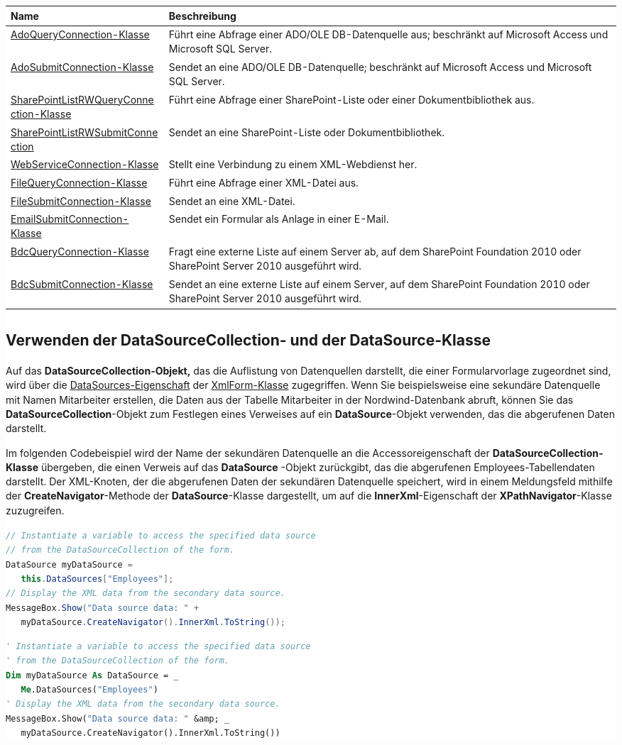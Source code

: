 |**Name**|**Beschreibung**|
|:-----|:-----|
|[AdoQueryConnection-Klasse](https://msdn.microsoft.com/library/Microsoft.Office.InfoPath.AdoQueryConnection.aspx)  <br/> |Führt eine Abfrage einer ADO/OLE DB-Datenquelle aus; beschränkt auf Microsoft Access und Microsoft SQL Server.  <br/> |
|[AdoSubmitConnection-Klasse](https://msdn.microsoft.com/library/Microsoft.Office.InfoPath.AdoSubmitConnection.aspx)  <br/> |Sendet an eine ADO/OLE DB-Datenquelle; beschränkt auf Microsoft Access und Microsoft SQL Server.  <br/> |
|[SharePointListRWQueryConnection-Klasse](https://msdn.microsoft.com/library/Microsoft.Office.InfoPath.SharePointListRWQueryConnection.aspx)  <br/> |Führt eine Abfrage einer SharePoint-Liste oder einer Dokumentbibliothek aus.  <br/> |
|[SharePointListRWSubmitConnection](https://msdn.microsoft.com/library/Microsoft.Office.InfoPath.SharePointListRWSubmitConnection.aspx) <br/> |Sendet an eine SharePoint-Liste oder Dokumentbibliothek.  <br/> |
|[WebServiceConnection-Klasse](https://msdn.microsoft.com/library/Microsoft.Office.InfoPath.WebServiceConnection.aspx)  <br/> |Stellt eine Verbindung zu einem XML-Webdienst her.  <br/> |
|[FileQueryConnection-Klasse](https://msdn.microsoft.com/library/Microsoft.Office.InfoPath.FileQueryConnection.aspx)  <br/> |Führt eine Abfrage einer XML-Datei aus.  <br/> |
|[FileSubmitConnection-Klasse](https://msdn.microsoft.com/library/Microsoft.Office.InfoPath.FileSubmitConnection.aspx)  <br/> |Sendet an eine XML-Datei.  <br/> |
|[EmailSubmitConnection-Klasse](https://msdn.microsoft.com/library/Microsoft.Office.InfoPath.EmailSubmitConnection.aspx)  <br/> |Sendet ein Formular als Anlage in einer E-Mail.  <br/> |
|[BdcQueryConnection-Klasse](https://msdn.microsoft.com/library/Microsoft.Office.InfoPath.BdcQueryConnection.aspx)  <br/> |Fragt eine externe Liste auf einem Server ab, auf dem SharePoint Foundation 2010 oder SharePoint Server 2010 ausgeführt wird.  <br/> |
|[BdcSubmitConnection-Klasse](https://msdn.microsoft.com/library/Microsoft.Office.InfoPath.BdcSubmitConnection.aspx)  <br/> |Sendet an eine externe Liste auf einem Server, auf dem SharePoint Foundation 2010 oder SharePoint Server 2010 ausgeführt wird.  <br/> |
   
## <a name="using-the-datasourcecollection-and-the-datasource-classes"></a>Verwenden der DataSourceCollection- und der DataSource-Klasse

Auf das **DataSourceCollection-Objekt,** das die Auflistung von Datenquellen darstellt, die einer Formularvorlage zugeordnet sind, wird über die [DataSources-Eigenschaft](https://msdn.microsoft.com/library/Microsoft.Office.InfoPath.XmlForm.DataSources.aspx) der [XmlForm-Klasse](https://msdn.microsoft.com/library/Microsoft.Office.InfoPath.XmlForm.aspx) zugegriffen. Wenn Sie beispielsweise eine sekundäre Datenquelle mit Namen Mitarbeiter erstellen, die Daten aus der Tabelle Mitarbeiter in der Nordwind-Datenbank abruft, können Sie das **DataSourceCollection**-Objekt zum Festlegen eines Verweises auf ein **DataSource**-Objekt verwenden, das die abgerufenen Daten darstellt. 
  
Im folgenden Codebeispiel wird der Name der sekundären Datenquelle an die Accessoreigenschaft der **DataSourceCollection-Klasse** übergeben, die einen Verweis auf das **DataSource** -Objekt zurückgibt, das die abgerufenen Employees-Tabellendaten darstellt. Der XML-Knoten, der die abgerufenen Daten der sekundären Datenquelle speichert, wird in einem Meldungsfeld mithilfe der **CreateNavigator**-Methode der **DataSource**-Klasse dargestellt, um auf die **InnerXml**-Eigenschaft der **XPathNavigator**-Klasse zuzugreifen. 
  
```cs
// Instantiate a variable to access the specified data source
// from the DataSourceCollection of the form.
DataSource myDataSource = 
   this.DataSources["Employees"];
// Display the XML data from the secondary data source.
MessageBox.Show("Data source data: " +
   myDataSource.CreateNavigator().InnerXml.ToString());
```

```vb
' Instantiate a variable to access the specified data source
' from the DataSourceCollection of the form.
Dim myDataSource As DataSource = _
   Me.DataSources("Employees")
' Display the XML data from the secondary data source.
MessageBox.Show("Data source data: " &amp; _
   myDataSource.CreateNavigator().InnerXml.ToString())
```
